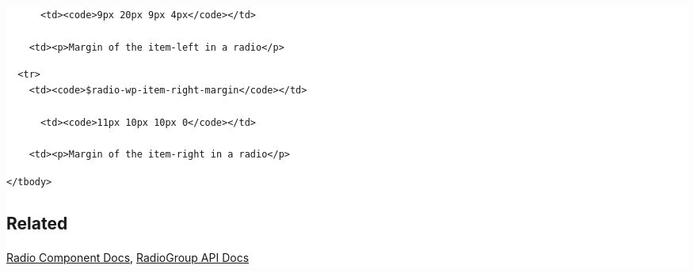           <td><code>9px 20px 9px 4px</code></td>
        
        <td><p>Margin of the item-left in a radio</p>
</td>
      </tr>
      
      <tr>
        <td><code>$radio-wp-item-right-margin</code></td>
        
          <td><code>11px 10px 10px 0</code></td>
        
        <td><p>Margin of the item-right in a radio</p>
</td>
      </tr>
      
    </tbody>
  </table>
  
</div>





<h2><a class="anchor" name="related" href="#related"></a>Related</h2>

<a href='/docs/v2/components#radio'>Radio Component Docs</a>,
<a href='../RadioGroup'>RadioGroup API Docs</a>





